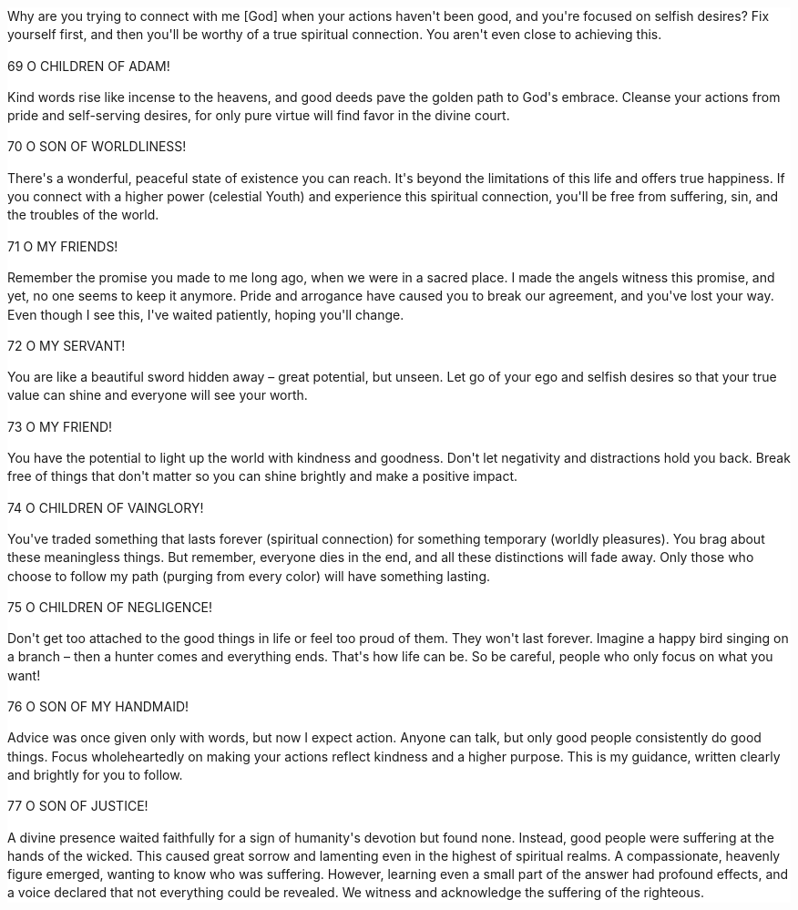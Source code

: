Why are you trying to connect with me [God] when your actions haven't been good, and you're focused on selfish desires? Fix yourself first, and then you'll be worthy of a true spiritual connection. You aren't even close to achieving this.

69 O CHILDREN OF ADAM!

Kind words rise like incense to the heavens, and good deeds pave the golden path to God's embrace. Cleanse your actions from pride and self-serving desires, for only pure virtue will find favor in the divine court.

70 O SON OF WORLDLINESS!

There's a wonderful, peaceful state of existence you can reach. It's beyond the limitations of this life and offers true happiness. If you connect with a higher power (celestial Youth) and experience this spiritual connection, you'll be free from suffering, sin, and the troubles of the world.

71 O MY FRIENDS!

Remember the promise you made to me long ago, when we were in a sacred place. I made the angels witness this promise, and yet, no one seems to keep it anymore. Pride and arrogance have caused you to break our agreement, and you've lost your way. Even though I see this, I've waited patiently, hoping you'll change.

72 O MY SERVANT!

You are like a beautiful sword hidden away – great potential, but unseen. Let go of your ego and selfish desires so that your true value can shine and everyone will see your worth.

73 O MY FRIEND!

You have the potential to light up the world with kindness and goodness. Don't let negativity and distractions hold you back. Break free of things that don't matter so you can shine brightly and make a positive impact.

74 O CHILDREN OF VAINGLORY!

You've traded something that lasts forever (spiritual connection) for something temporary (worldly pleasures). You brag about these meaningless things. But remember, everyone dies in the end, and all these distinctions will fade away. Only those who choose to follow my path (purging from every color) will have something lasting.

75 O CHILDREN OF NEGLIGENCE!

Don't get too attached to the good things in life or feel too proud of them. They won't last forever. Imagine a happy bird singing on a branch – then a hunter comes and everything ends. That's how life can be. So be careful, people who only focus on what you want!

76 O SON OF MY HANDMAID!

Advice was once given only with words, but now I expect action. Anyone can talk, but only good people consistently do good things. Focus wholeheartedly on making your actions reflect kindness and a higher purpose. This is my guidance, written clearly and brightly for you to follow.

77 O SON OF JUSTICE!

A divine presence waited faithfully for a sign of humanity's devotion but found none. Instead, good people were suffering at the hands of the wicked. This caused great sorrow and lamenting even in the highest of spiritual realms.  A compassionate, heavenly figure emerged, wanting to know who was suffering. However, learning even a small part of the answer had profound effects, and a voice declared that not everything could be revealed.  We witness and acknowledge the suffering of the righteous.
